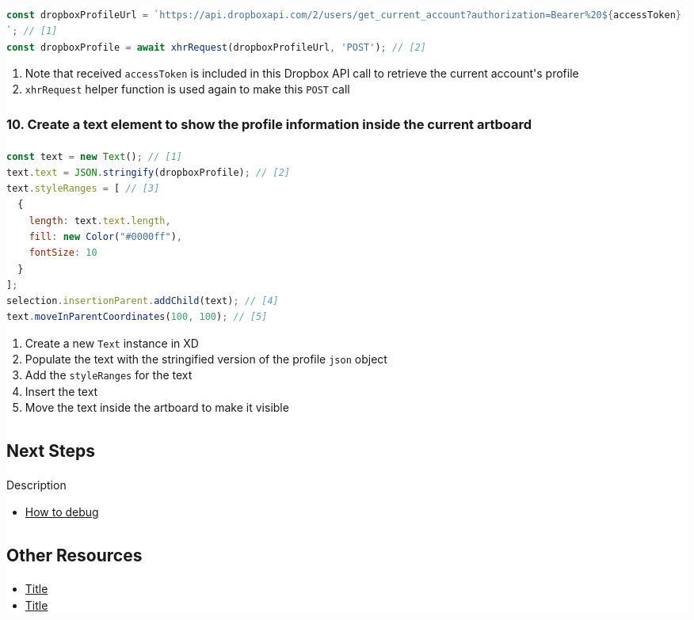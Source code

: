 ```javascript
const dropboxProfileUrl = `https://api.dropboxapi.com/2/users/get_current_account?authorization=Bearer%20${accessToken}`; // [1]
const dropboxProfile = await xhrRequest(dropboxProfileUrl, 'POST'); // [2]
```

1. Note that received `accessToken` is included in this Dropbox API call to retrieve the current account's profile
2. `xhrRequest` helper function is used again to make this `POST` call

### 10. Create a text element to show the profile information inside the current artboard

```javascript
const text = new Text(); // [1]
text.text = JSON.stringify(dropboxProfile); // [2]
text.styleRanges = [ // [3]
  {
    length: text.text.length,
    fill: new Color("#0000ff"),
    fontSize: 10
  }
];
selection.insertionParent.addChild(text); // [4]
text.moveInParentCoordinates(100, 100); // [5]
```

1. Create a new `Text` instance in XD
2. Populate the text with the stringified version of the profile `json` object
3. Add the `styleRanges` for the text
4. Insert the text
5. Move the text inside the artboard to make it visible

## Next Steps

Description

* [How to debug](https://github.com/AdobeXD/Plugin-Guides/tree/2d9ccbfb0d863bea69dadcc420a962c539c46156/Guides/how-to-integrate-with-OAuth-guide/how-to-debug/README.md)

## Other Resources

* [Title](https://github.com/AdobeXD/Plugin-Guides/tree/2d9ccbfb0d863bea69dadcc420a962c539c46156/Guides/how-to-integrate-with-OAuth-guide/link/README.md)
* [Title](https://github.com/AdobeXD/Plugin-Guides/tree/2d9ccbfb0d863bea69dadcc420a962c539c46156/Guides/how-to-integrate-with-OAuth-guide/link/README.md)

